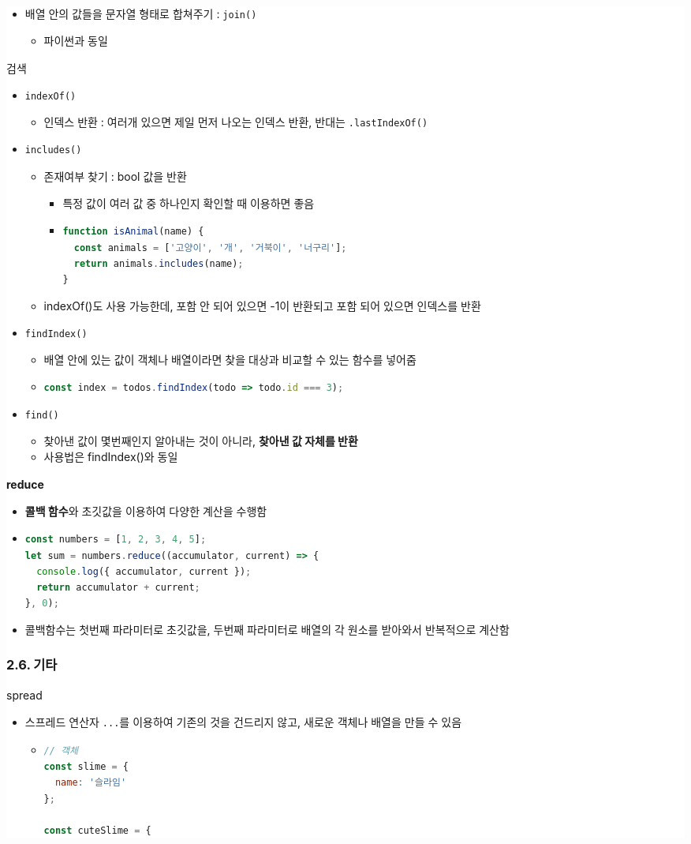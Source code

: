 - 배열 안의 값들을 문자열 형태로 합쳐주기 : `join()`

  - 파이썬과 동일



검색

- `indexOf()` 

  - 인덱스 반환 : 여러개 있으면 제일 먼저 나오는 인덱스 반환, 반대는 `.lastIndexOf()`

- `includes()`

  - 존재여부 찾기 : bool 값을 반환

    - 특정 값이 여러 값 중 하나인지 확인할 때 이용하면 좋음

    - ```javascript
      function isAnimal(name) {
        const animals = ['고양이', '개', '거북이', '너구리'];
        return animals.includes(name);
      }
      ```

  - indexOf()도 사용 가능한데, 포함 안 되어 있으면 -1이 반환되고 포함 되어 있으면 인덱스를 반환

- `findIndex()` 

  - 배열 안에 있는 값이 객체나 배열이라면 찾을 대상과 비교할 수 있는 함수를 넣어줌

  - ```javascript
    const index = todos.findIndex(todo => todo.id === 3);
    ```

- `find()` 

  - 찾아낸 값이 몇번째인지 알아내는 것이 아니라, **찾아낸 값 자체를 반환**
  - 사용법은 findIndex()와 동일



**reduce**

- **콜백 함수**와 초깃값을 이용하여 다양한 계산을 수행함

- ```javascript
  const numbers = [1, 2, 3, 4, 5];
  let sum = numbers.reduce((accumulator, current) => {
    console.log({ accumulator, current });
    return accumulator + current;
  }, 0);
  ```

- 콜백함수는 첫번째 파라미터로 초깃값을, 두번째 파라미터로 배열의 각 원소를 받아와서 반복적으로 계산함



### 2.6. 기타



spread

- 스프레드 연산자 `...`를 이용하여 기존의 것을 건드리지 않고, 새로운 객체나 배열을 만들 수 있음

  - ```javascript
    // 객체
    const slime = {
      name: '슬라임'
    };
    
    const cuteSlime = {
  ```